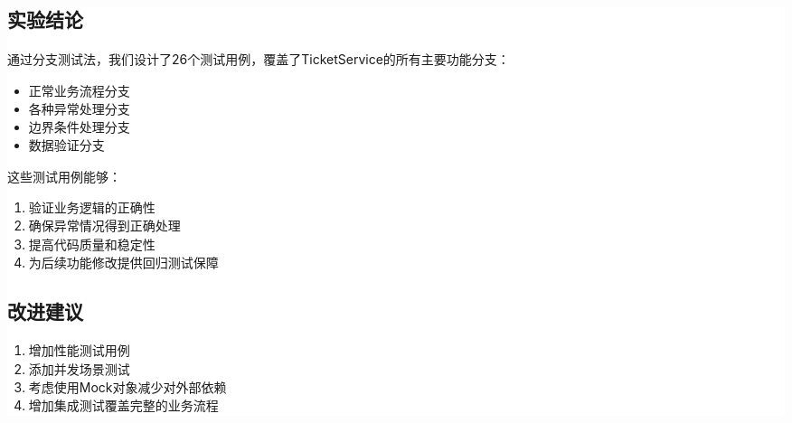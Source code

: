 ## 实验结论
通过分支测试法，我们设计了26个测试用例，覆盖了TicketService的所有主要功能分支：
- 正常业务流程分支
- 各种异常处理分支
- 边界条件处理分支
- 数据验证分支

这些测试用例能够：
1. 验证业务逻辑的正确性
2. 确保异常情况得到正确处理
3. 提高代码质量和稳定性
4. 为后续功能修改提供回归测试保障

## 改进建议
1. 增加性能测试用例
2. 添加并发场景测试
3. 考虑使用Mock对象减少对外部依赖
4. 增加集成测试覆盖完整的业务流程
